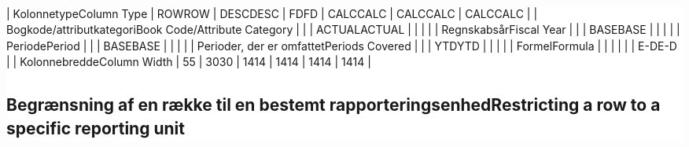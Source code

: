 | <span data-ttu-id="134ab-280">Kolonnetype</span><span class="sxs-lookup"><span data-stu-id="134ab-280">Column Type</span></span>                  | <span data-ttu-id="134ab-281">ROW</span><span class="sxs-lookup"><span data-stu-id="134ab-281">ROW</span></span> | <span data-ttu-id="134ab-282">DESC</span><span class="sxs-lookup"><span data-stu-id="134ab-282">DESC</span></span> | <span data-ttu-id="134ab-283">FD</span><span class="sxs-lookup"><span data-stu-id="134ab-283">FD</span></span>     | <span data-ttu-id="134ab-284">CALC</span><span class="sxs-lookup"><span data-stu-id="134ab-284">CALC</span></span>         | <span data-ttu-id="134ab-285">CALC</span><span class="sxs-lookup"><span data-stu-id="134ab-285">CALC</span></span>  | <span data-ttu-id="134ab-286">CALC</span><span class="sxs-lookup"><span data-stu-id="134ab-286">CALC</span></span>         |
| <span data-ttu-id="134ab-287">Bogkode/attributkategori</span><span class="sxs-lookup"><span data-stu-id="134ab-287">Book Code/Attribute Category</span></span> |     |      | <span data-ttu-id="134ab-288">ACTUAL</span><span class="sxs-lookup"><span data-stu-id="134ab-288">ACTUAL</span></span> |              |       |              |
| <span data-ttu-id="134ab-289">Regnskabsår</span><span class="sxs-lookup"><span data-stu-id="134ab-289">Fiscal Year</span></span>                  |     |      | <span data-ttu-id="134ab-290">BASE</span><span class="sxs-lookup"><span data-stu-id="134ab-290">BASE</span></span>   |              |       |              |
| <span data-ttu-id="134ab-291">Periode</span><span class="sxs-lookup"><span data-stu-id="134ab-291">Period</span></span>                       |     |      | <span data-ttu-id="134ab-292">BASE</span><span class="sxs-lookup"><span data-stu-id="134ab-292">BASE</span></span>   |              |       |              |
| <span data-ttu-id="134ab-293">Perioder, der er omfattet</span><span class="sxs-lookup"><span data-stu-id="134ab-293">Periods Covered</span></span>              |     |      | <span data-ttu-id="134ab-294">YTD</span><span class="sxs-lookup"><span data-stu-id="134ab-294">YTD</span></span>    |              |       |              |
| <span data-ttu-id="134ab-295">Formel</span><span class="sxs-lookup"><span data-stu-id="134ab-295">Formula</span></span>                      |     |      |        |              |       | <span data-ttu-id="134ab-296">E-D</span><span class="sxs-lookup"><span data-stu-id="134ab-296">E-D</span></span>          |
| <span data-ttu-id="134ab-297">Kolonnebredde</span><span class="sxs-lookup"><span data-stu-id="134ab-297">Column Width</span></span>                 | <span data-ttu-id="134ab-298">5</span><span class="sxs-lookup"><span data-stu-id="134ab-298">5</span></span>   | <span data-ttu-id="134ab-299">30</span><span class="sxs-lookup"><span data-stu-id="134ab-299">30</span></span>   | <span data-ttu-id="134ab-300">14</span><span class="sxs-lookup"><span data-stu-id="134ab-300">14</span></span>     | <span data-ttu-id="134ab-301">14</span><span class="sxs-lookup"><span data-stu-id="134ab-301">14</span></span>           | <span data-ttu-id="134ab-302">14</span><span class="sxs-lookup"><span data-stu-id="134ab-302">14</span></span>    | <span data-ttu-id="134ab-303">14</span><span class="sxs-lookup"><span data-stu-id="134ab-303">14</span></span>           |

## <a name="restricting-a-row-to-a-specific-reporting-unit"></a><span data-ttu-id="134ab-304">Begrænsning af en række til en bestemt rapporteringsenhed</span><span class="sxs-lookup"><span data-stu-id="134ab-304">Restricting a row to a specific reporting unit</span></span>
